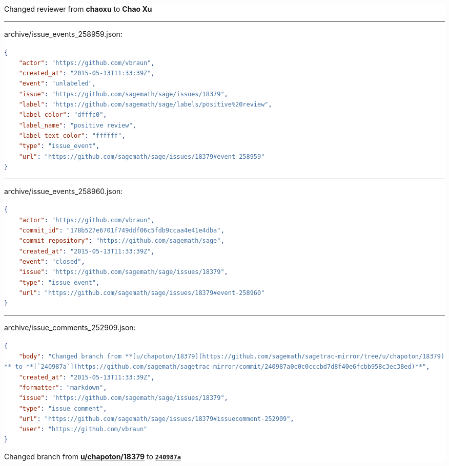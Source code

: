 Changed reviewer from **chaoxu** to **Chao Xu**



---

archive/issue_events_258959.json:
```json
{
    "actor": "https://github.com/vbraun",
    "created_at": "2015-05-13T11:33:39Z",
    "event": "unlabeled",
    "issue": "https://github.com/sagemath/sage/issues/18379",
    "label": "https://github.com/sagemath/sage/labels/positive%20review",
    "label_color": "dfffc0",
    "label_name": "positive review",
    "label_text_color": "ffffff",
    "type": "issue_event",
    "url": "https://github.com/sagemath/sage/issues/18379#event-258959"
}
```



---

archive/issue_events_258960.json:
```json
{
    "actor": "https://github.com/vbraun",
    "commit_id": "178b527e6701f749ddf06c5fdb9ccaa4e41e4dba",
    "commit_repository": "https://github.com/sagemath/sage",
    "created_at": "2015-05-13T11:33:39Z",
    "event": "closed",
    "issue": "https://github.com/sagemath/sage/issues/18379",
    "type": "issue_event",
    "url": "https://github.com/sagemath/sage/issues/18379#event-258960"
}
```



---

archive/issue_comments_252909.json:
```json
{
    "body": "Changed branch from **[u/chapoton/18379](https://github.com/sagemath/sagetrac-mirror/tree/u/chapoton/18379)** to **[`240987a`](https://github.com/sagemath/sagetrac-mirror/commit/240987a0c0c0cccbd7d8f40e6fcbb958c3ec38ed)**",
    "created_at": "2015-05-13T11:33:39Z",
    "formatter": "markdown",
    "issue": "https://github.com/sagemath/sage/issues/18379",
    "type": "issue_comment",
    "url": "https://github.com/sagemath/sage/issues/18379#issuecomment-252909",
    "user": "https://github.com/vbraun"
}
```

Changed branch from **[u/chapoton/18379](https://github.com/sagemath/sagetrac-mirror/tree/u/chapoton/18379)** to **[`240987a`](https://github.com/sagemath/sagetrac-mirror/commit/240987a0c0c0cccbd7d8f40e6fcbb958c3ec38ed)**
